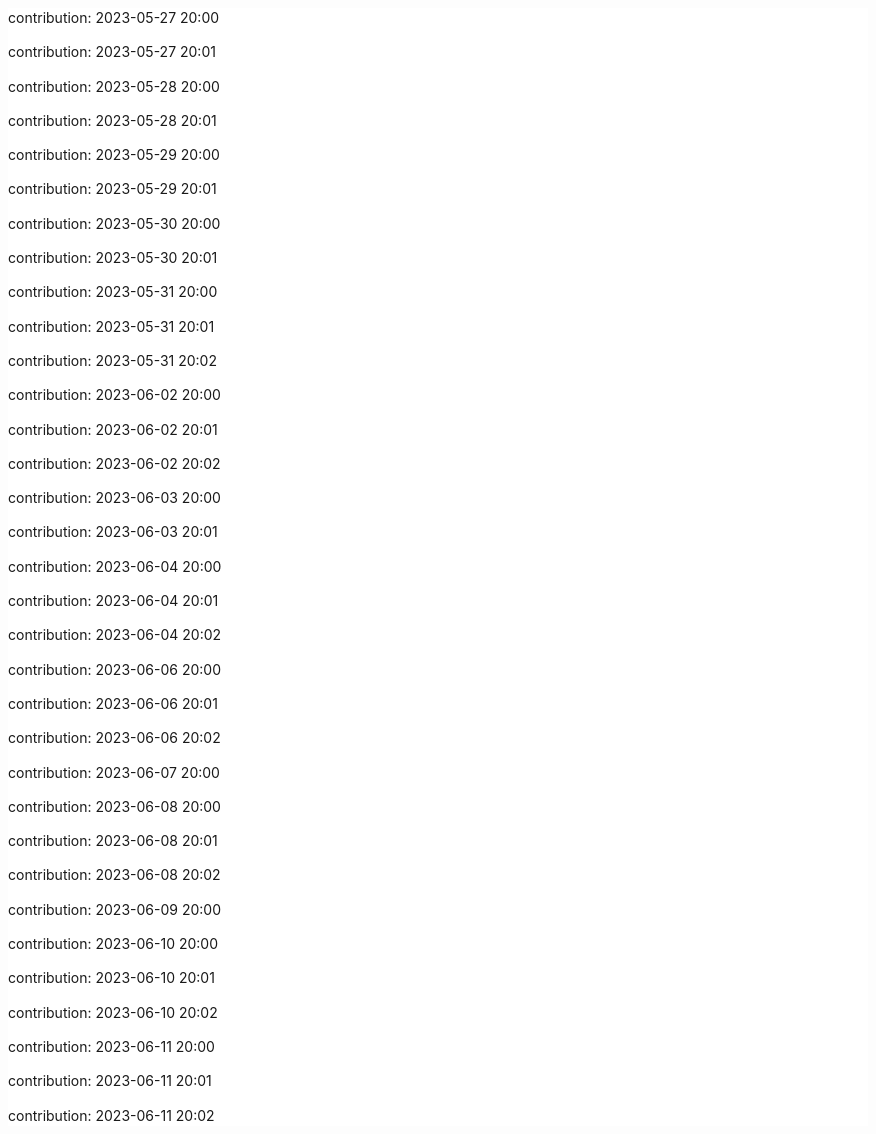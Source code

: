 contribution: 2023-05-27 20:00

contribution: 2023-05-27 20:01

contribution: 2023-05-28 20:00

contribution: 2023-05-28 20:01

contribution: 2023-05-29 20:00

contribution: 2023-05-29 20:01

contribution: 2023-05-30 20:00

contribution: 2023-05-30 20:01

contribution: 2023-05-31 20:00

contribution: 2023-05-31 20:01

contribution: 2023-05-31 20:02

contribution: 2023-06-02 20:00

contribution: 2023-06-02 20:01

contribution: 2023-06-02 20:02

contribution: 2023-06-03 20:00

contribution: 2023-06-03 20:01

contribution: 2023-06-04 20:00

contribution: 2023-06-04 20:01

contribution: 2023-06-04 20:02

contribution: 2023-06-06 20:00

contribution: 2023-06-06 20:01

contribution: 2023-06-06 20:02

contribution: 2023-06-07 20:00

contribution: 2023-06-08 20:00

contribution: 2023-06-08 20:01

contribution: 2023-06-08 20:02

contribution: 2023-06-09 20:00

contribution: 2023-06-10 20:00

contribution: 2023-06-10 20:01

contribution: 2023-06-10 20:02

contribution: 2023-06-11 20:00

contribution: 2023-06-11 20:01

contribution: 2023-06-11 20:02
